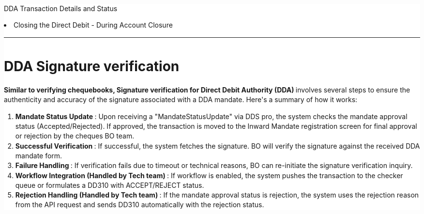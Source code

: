   DDA Transaction Details and Status
 </li>
 <li class="ghq-card-content__bulleted-list-item" data-ghq-card-content-type="BULLETED_LIST_ITEM" id="L0LbWLnknxbu">
  Closing the Direct Debit - During Account Closure
 </li>
</ul>
<hr class="ghq-card-content__horizontal-rule" data-ghq-card-content-type="DIVIDER"/>
<h1 class="ghq-card-content__large-heading" data-ghq-card-content-type="LARGE_HEADING" id="jdwYrz598Tpb">
 DDA Signature verification
</h1>
<p class="ghq-card-content__paragraph" data-ghq-card-content-type="paragraph" id="9er5HzrGotfn">
 <strong class="ghq-card-content__bold" data-ghq-card-content-type="BOLD">
  Similar to verifying chequebooks, Signature verification for Direct Debit Authority (DDA)
 </strong>
 involves several steps to ensure the authenticity and accuracy of the signature associated with a DDA mandate. Here's a summary of how it works:
</p>
<ol class="ghq-card-content__numbered-list" data-ghq-card-content-type="NUMBERED_LIST" start="1">
 <li class="ghq-card-content__numbered-list-item" data-ghq-card-content-type="NUMBERED_LIST_ITEM" id="8LEDcwofK7zP">
  <strong class="ghq-card-content__bold" data-ghq-card-content-type="BOLD">
   Mandate Status Update
  </strong>
  : Upon receiving a "MandateStatusUpdate" via DDS pro, the system checks the mandate approval status (Accepted/Rejected). If approved, the transaction is moved to the Inward Mandate registration screen for final approval or rejection by the cheques BO team.
 </li>
 <li class="ghq-card-content__numbered-list-item" data-ghq-card-content-type="NUMBERED_LIST_ITEM" id="tMB3rLG8fT3E">
  <strong class="ghq-card-content__bold" data-ghq-card-content-type="BOLD">
   Successful Verification
  </strong>
  : If successful, the system fetches the signature. BO will verify the signature against the received DDA mandate form.
 </li>
 <li class="ghq-card-content__numbered-list-item" data-ghq-card-content-type="NUMBERED_LIST_ITEM" id="BxRpA6Nw5LXX">
  <strong class="ghq-card-content__bold" data-ghq-card-content-type="BOLD">
   Failure Handling
  </strong>
  : If verification fails due to timeout or technical reasons, BO can re-initiate the signature verification inquiry.
 </li>
 <li class="ghq-card-content__numbered-list-item" data-ghq-card-content-type="NUMBERED_LIST_ITEM" id="dahPU1XQlNTd">
  <strong class="ghq-card-content__bold" data-ghq-card-content-type="BOLD">
   Workflow Integration (Handled by Tech team)
  </strong>
  : If workflow is enabled, the system pushes the transaction to the checker queue or formulates a DD310 with ACCEPT/REJECT status.
 </li>
 <li class="ghq-card-content__numbered-list-item" data-ghq-card-content-type="NUMBERED_LIST_ITEM" id="D1mBFlJxFoiL">
  <strong class="ghq-card-content__bold" data-ghq-card-content-type="BOLD">
   Rejection Handling (Handled by Tech team)
  </strong>
  : If the mandate approval status is rejection, the system uses the rejection reason from the API request and sends DD310 automatically with the rejection status.
 </li>
</ol>
<p class="ghq-card-content__paragraph" data-ghq-card-content-type="paragraph" id="wZnWJJxdXD1N">